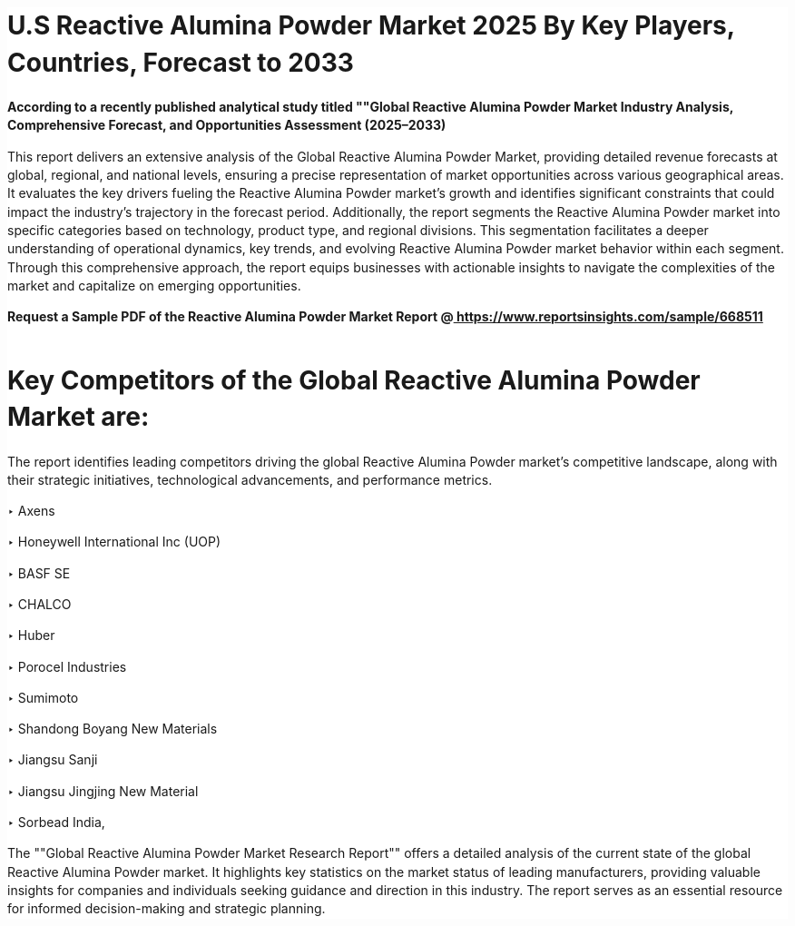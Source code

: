 # U.S Reactive Alumina Powder Market 2025 By Key Players, Countries, Forecast to 2033

<strong>According to a recently published analytical study titled ""Global Reactive Alumina Powder Market Industry Analysis, Comprehensive Forecast, and Opportunities Assessment (2025–2033)</strong>

 This report delivers an extensive analysis of the Global Reactive Alumina Powder Market, providing detailed revenue forecasts at global, regional, and national levels, ensuring a precise representation of market opportunities across various geographical areas. It evaluates the key drivers fueling the Reactive Alumina Powder market’s growth and identifies significant constraints that could impact the industry’s trajectory in the forecast period. Additionally, the report segments the Reactive Alumina Powder market into specific categories based on technology, product type, and regional divisions. This segmentation facilitates a deeper understanding of operational dynamics, key trends, and evolving Reactive Alumina Powder market behavior within each segment. Through this comprehensive approach, the report equips businesses with actionable insights to navigate the complexities of the market and capitalize on emerging opportunities.

<strong>Request a Sample PDF of the Reactive Alumina Powder Market Report </strong><strong>@<a href=https://www.reportsinsights.com/sample/668511> https://www.reportsinsights.com/sample/668511</a></strong></font>

# <strong>Key Competitors of the Global Reactive Alumina Powder Market are:</strong>

The report identifies leading competitors driving the global Reactive Alumina Powder market’s competitive landscape, along with their strategic initiatives, technological advancements, and performance metrics.

‣ Axens

‣ Honeywell International Inc (UOP)

‣ BASF SE

‣ CHALCO

‣ Huber

‣ Porocel Industries

‣ Sumimoto

‣ Shandong Boyang New Materials

‣ Jiangsu Sanji

‣ Jiangsu Jingjing New Material

‣ Sorbead India,

The ""Global Reactive Alumina Powder Market Research Report"" offers a detailed analysis of the current state of the global Reactive Alumina Powder market. It highlights key statistics on the market status of leading manufacturers, providing valuable insights for companies and individuals seeking guidance and direction in this industry. The report serves as an essential resource for informed decision-making and strategic planning.
